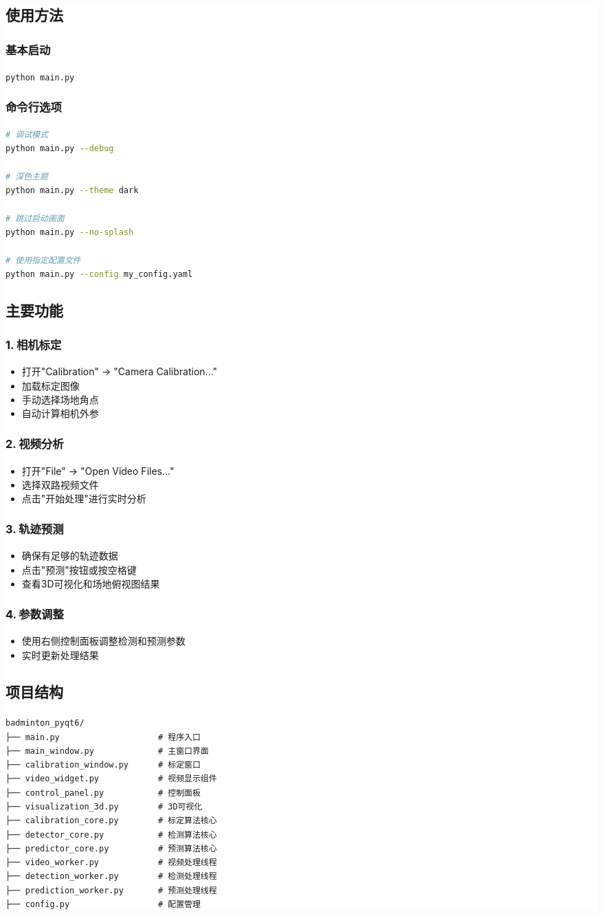 ## 使用方法

### 基本启动
```bash
python main.py
```

### 命令行选项
```bash
# 调试模式
python main.py --debug

# 深色主题
python main.py --theme dark

# 跳过启动画面
python main.py --no-splash

# 使用指定配置文件
python main.py --config my_config.yaml
```

## 主要功能

### 1. 相机标定
- 打开"Calibration" -> "Camera Calibration..."
- 加载标定图像
- 手动选择场地角点
- 自动计算相机外参

### 2. 视频分析
- 打开"File" -> "Open Video Files..."
- 选择双路视频文件
- 点击"开始处理"进行实时分析

### 3. 轨迹预测
- 确保有足够的轨迹数据
- 点击"预测"按钮或按空格键
- 查看3D可视化和场地俯视图结果

### 4. 参数调整
- 使用右侧控制面板调整检测和预测参数
- 实时更新处理结果

## 项目结构

```
badminton_pyqt6/
├── main.py                    # 程序入口
├── main_window.py             # 主窗口界面
├── calibration_window.py      # 标定窗口
├── video_widget.py            # 视频显示组件
├── control_panel.py           # 控制面板
├── visualization_3d.py        # 3D可视化
├── calibration_core.py        # 标定算法核心
├── detector_core.py           # 检测算法核心
├── predictor_core.py          # 预测算法核心
├── video_worker.py            # 视频处理线程
├── detection_worker.py        # 检测处理线程
├── prediction_worker.py       # 预测处理线程
├── config.py                  # 配置管理
```